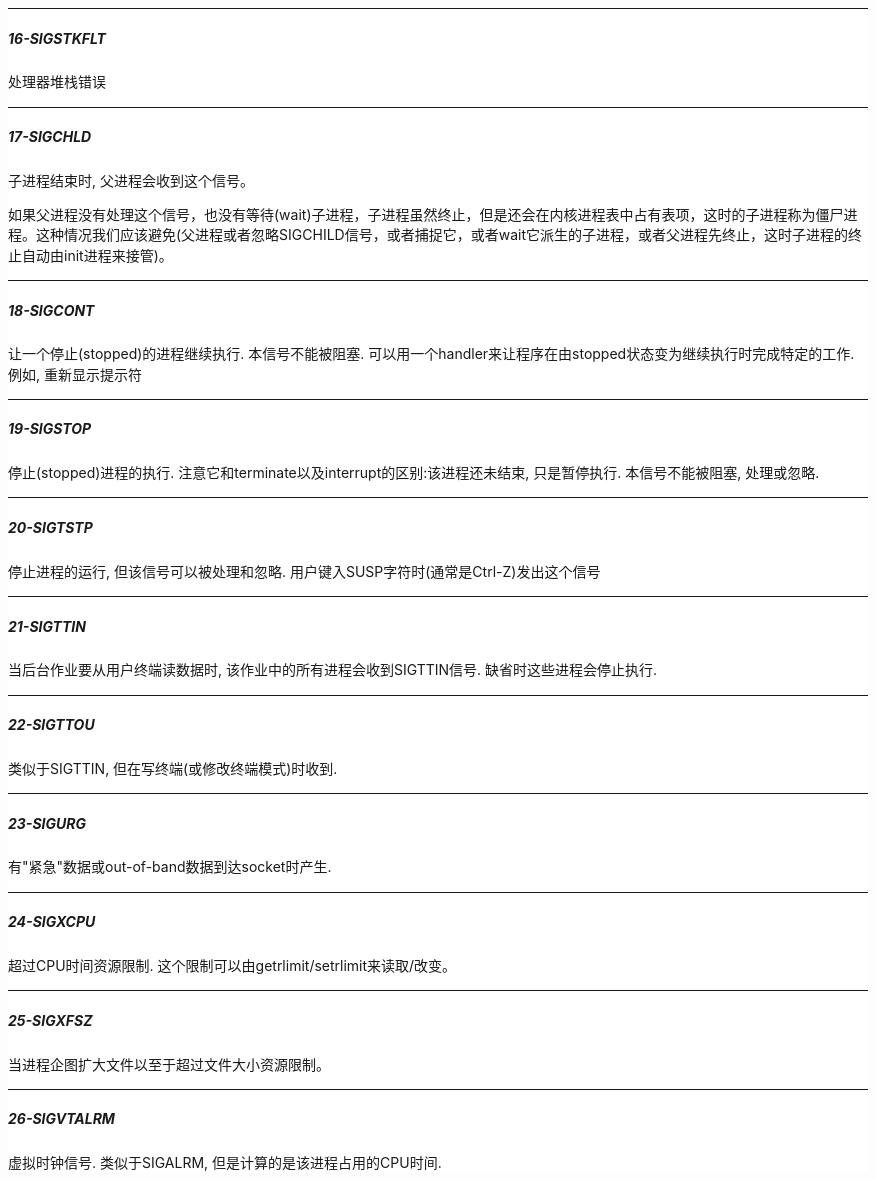 *** 

##### 16-SIGSTKFLT
 处理器堆栈错误 
*** 


##### 17-SIGCHLD
子进程结束时, 父进程会收到这个信号。

如果父进程没有处理这个信号，也没有等待(wait)子进程，子进程虽然终止，但是还会在内核进程表中占有表项，这时的子进程称为僵尸进程。这种情况我们应该避免(父进程或者忽略SIGCHILD信号，或者捕捉它，或者wait它派生的子进程，或者父进程先终止，这时子进程的终止自动由init进程来接管)。

*** 

##### 18-SIGCONT
让一个停止(stopped)的进程继续执行. 本信号不能被阻塞. 可以用一个handler来让程序在由stopped状态变为继续执行时完成特定的工作. 例如, 重新显示提示符

*** 

##### 19-SIGSTOP
停止(stopped)进程的执行. 注意它和terminate以及interrupt的区别:该进程还未结束, 只是暂停执行. 本信号不能被阻塞, 处理或忽略.

*** 

##### 20-SIGTSTP
停止进程的运行, 但该信号可以被处理和忽略. 用户键入SUSP字符时(通常是Ctrl-Z)发出这个信号

*** 

##### 21-SIGTTIN
当后台作业要从用户终端读数据时, 该作业中的所有进程会收到SIGTTIN信号. 缺省时这些进程会停止执行.

*** 

##### 22-SIGTTOU
类似于SIGTTIN, 但在写终端(或修改终端模式)时收到.

*** 

##### 23-SIGURG
有"紧急"数据或out-of-band数据到达socket时产生.

*** 

##### 24-SIGXCPU
超过CPU时间资源限制. 这个限制可以由getrlimit/setrlimit来读取/改变。

*** 

##### 25-SIGXFSZ
当进程企图扩大文件以至于超过文件大小资源限制。

*** 

##### 26-SIGVTALRM
虚拟时钟信号. 类似于SIGALRM, 但是计算的是该进程占用的CPU时间.
